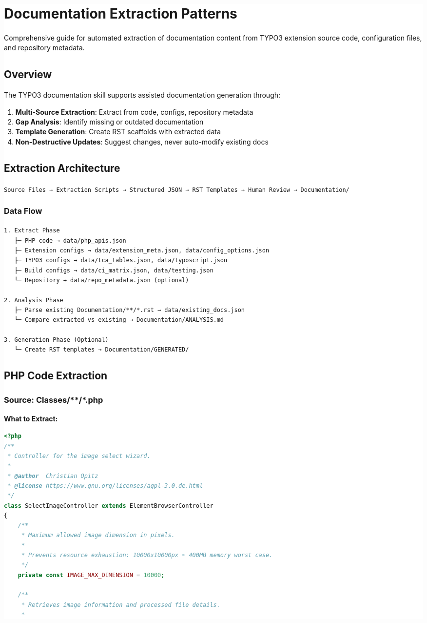 # Documentation Extraction Patterns

Comprehensive guide for automated extraction of documentation content from TYPO3 extension source code, configuration files, and repository metadata.

## Overview

The TYPO3 documentation skill supports assisted documentation generation through:

1. **Multi-Source Extraction**: Extract from code, configs, repository metadata
2. **Gap Analysis**: Identify missing or outdated documentation
3. **Template Generation**: Create RST scaffolds with extracted data
4. **Non-Destructive Updates**: Suggest changes, never auto-modify existing docs

## Extraction Architecture

```
Source Files → Extraction Scripts → Structured JSON → RST Templates → Human Review → Documentation/
```

### Data Flow

```
1. Extract Phase
   ├─ PHP code → data/php_apis.json
   ├─ Extension configs → data/extension_meta.json, data/config_options.json
   ├─ TYPO3 configs → data/tca_tables.json, data/typoscript.json
   ├─ Build configs → data/ci_matrix.json, data/testing.json
   └─ Repository → data/repo_metadata.json (optional)

2. Analysis Phase
   ├─ Parse existing Documentation/**/*.rst → data/existing_docs.json
   └─ Compare extracted vs existing → Documentation/ANALYSIS.md

3. Generation Phase (Optional)
   └─ Create RST templates → Documentation/GENERATED/
```

## PHP Code Extraction

### Source: Classes/**/*.php

**What to Extract:**

```php
<?php
/**
 * Controller for the image select wizard.
 *
 * @author  Christian Opitz
 * @license https://www.gnu.org/licenses/agpl-3.0.de.html
 */
class SelectImageController extends ElementBrowserController
{
    /**
     * Maximum allowed image dimension in pixels.
     *
     * Prevents resource exhaustion: 10000x10000px ≈ 400MB memory worst case.
     */
    private const IMAGE_MAX_DIMENSION = 10000;

    /**
     * Retrieves image information and processed file details.
     *
```